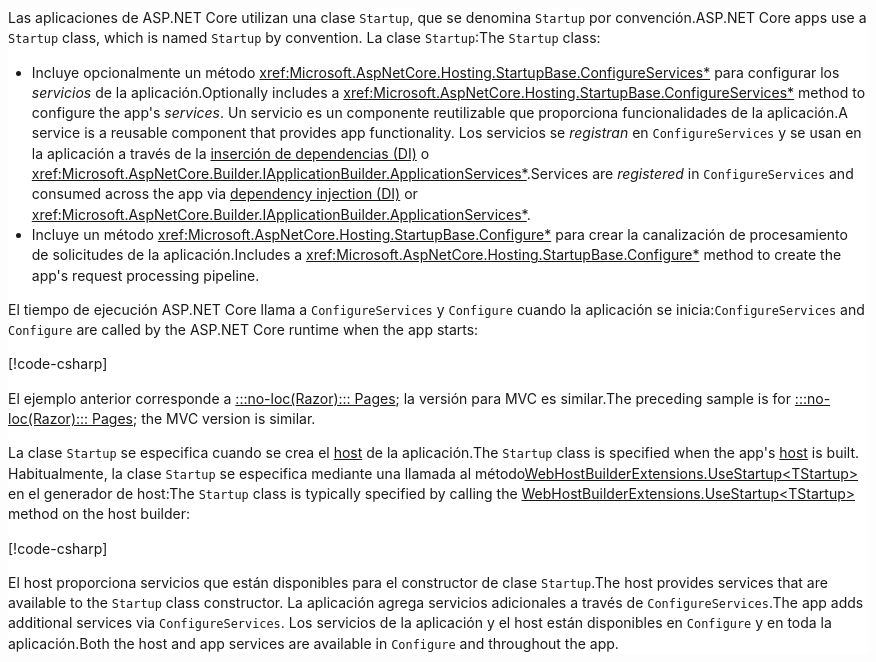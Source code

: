 <span data-ttu-id="0f8cd-107">Las aplicaciones de ASP.NET Core utilizan una clase `Startup`, que se denomina `Startup` por convención.</span><span class="sxs-lookup"><span data-stu-id="0f8cd-107">ASP.NET Core apps use a `Startup` class, which is named `Startup` by convention.</span></span> <span data-ttu-id="0f8cd-108">La clase `Startup`:</span><span class="sxs-lookup"><span data-stu-id="0f8cd-108">The `Startup` class:</span></span>

* <span data-ttu-id="0f8cd-109">Incluye opcionalmente un método <xref:Microsoft.AspNetCore.Hosting.StartupBase.ConfigureServices*> para configurar los *servicios* de la aplicación.</span><span class="sxs-lookup"><span data-stu-id="0f8cd-109">Optionally includes a <xref:Microsoft.AspNetCore.Hosting.StartupBase.ConfigureServices*> method to configure the app's *services*.</span></span> <span data-ttu-id="0f8cd-110">Un servicio es un componente reutilizable que proporciona funcionalidades de la aplicación.</span><span class="sxs-lookup"><span data-stu-id="0f8cd-110">A service is a reusable component that provides app functionality.</span></span> <span data-ttu-id="0f8cd-111">Los servicios se *registran* en `ConfigureServices` y se usan en la aplicación a través de la [inserción de dependencias (DI)](xref:fundamentals/dependency-injection) o <xref:Microsoft.AspNetCore.Builder.IApplicationBuilder.ApplicationServices*>.</span><span class="sxs-lookup"><span data-stu-id="0f8cd-111">Services are *registered* in `ConfigureServices` and consumed across the app via [dependency injection (DI)](xref:fundamentals/dependency-injection) or <xref:Microsoft.AspNetCore.Builder.IApplicationBuilder.ApplicationServices*>.</span></span>
* <span data-ttu-id="0f8cd-112">Incluye un método <xref:Microsoft.AspNetCore.Hosting.StartupBase.Configure*> para crear la canalización de procesamiento de solicitudes de la aplicación.</span><span class="sxs-lookup"><span data-stu-id="0f8cd-112">Includes a <xref:Microsoft.AspNetCore.Hosting.StartupBase.Configure*> method to create the app's request processing pipeline.</span></span>

<span data-ttu-id="0f8cd-113">El tiempo de ejecución ASP.NET Core llama a `ConfigureServices` y `Configure` cuando la aplicación se inicia:</span><span class="sxs-lookup"><span data-stu-id="0f8cd-113">`ConfigureServices` and `Configure` are called by the ASP.NET Core runtime when the app starts:</span></span>

[!code-csharp[](startup/3.0_samples/StartupFilterSample/Startup.cs?name=snippet)]

<span data-ttu-id="0f8cd-114">El ejemplo anterior corresponde a [:::no-loc(Razor)::: Pages](xref:razor-pages/index); la versión para MVC es similar.</span><span class="sxs-lookup"><span data-stu-id="0f8cd-114">The preceding sample is for [:::no-loc(Razor)::: Pages](xref:razor-pages/index); the MVC version is similar.</span></span>


<span data-ttu-id="0f8cd-115">La clase `Startup` se especifica cuando se crea el [host](xref:fundamentals/index#host) de la aplicación.</span><span class="sxs-lookup"><span data-stu-id="0f8cd-115">The `Startup` class is specified when the app's [host](xref:fundamentals/index#host) is built.</span></span> <span data-ttu-id="0f8cd-116">Habitualmente, la clase `Startup` se especifica mediante una llamada al método[WebHostBuilderExtensions.UseStartup\<TStartup>](xref:Microsoft.AspNetCore.Hosting.WebHostBuilderExtensions.UseStartup*) en el generador de host:</span><span class="sxs-lookup"><span data-stu-id="0f8cd-116">The `Startup` class is typically specified by calling the [WebHostBuilderExtensions.UseStartup\<TStartup>](xref:Microsoft.AspNetCore.Hosting.WebHostBuilderExtensions.UseStartup*) method on the host builder:</span></span>

[!code-csharp[](startup/3.0_samples/Program3.cs?name=snippet_Program&highlight=12)]

<span data-ttu-id="0f8cd-117">El host proporciona servicios que están disponibles para el constructor de clase `Startup`.</span><span class="sxs-lookup"><span data-stu-id="0f8cd-117">The host provides services that are available to the `Startup` class constructor.</span></span> <span data-ttu-id="0f8cd-118">La aplicación agrega servicios adicionales a través de `ConfigureServices`.</span><span class="sxs-lookup"><span data-stu-id="0f8cd-118">The app adds additional services via `ConfigureServices`.</span></span> <span data-ttu-id="0f8cd-119">Los servicios de la aplicación y el host están disponibles en `Configure` y en toda la aplicación.</span><span class="sxs-lookup"><span data-stu-id="0f8cd-119">Both the host and app services are available in `Configure` and throughout the app.</span></span>
